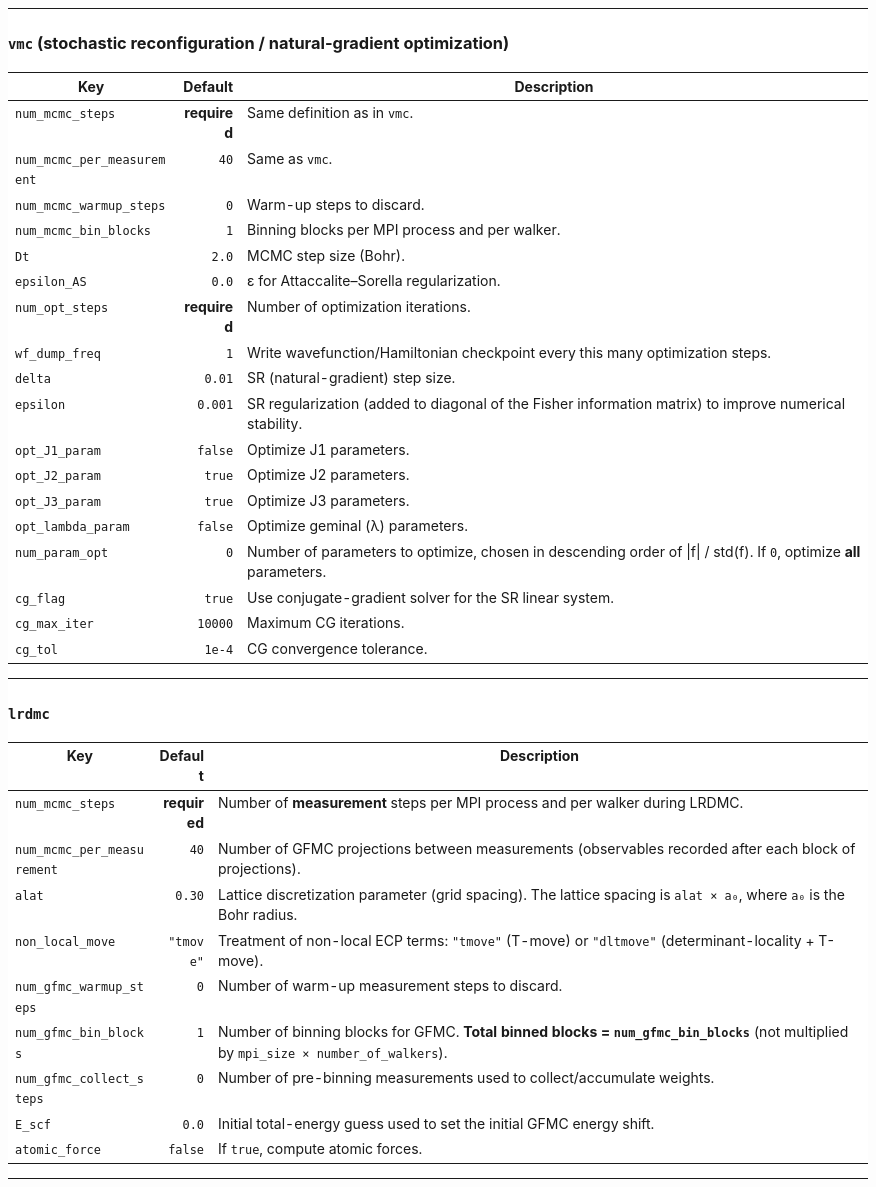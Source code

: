 
---

### `vmc` (stochastic reconfiguration / natural-gradient optimization)

| Key                        |      Default | Description                                                                                                          |
| -------------------------- | -----------: | -------------------------------------------------------------------------------------------------------------------- |
| `num_mcmc_steps`           | **required** | Same definition as in `vmc`.                                                                                         |
| `num_mcmc_per_measurement` |         `40` | Same as `vmc`.                                                                                                       |
| `num_mcmc_warmup_steps`    |          `0` | Warm-up steps to discard.                                                                                            |
| `num_mcmc_bin_blocks`      |          `1` | Binning blocks per MPI process and per walker.                                                                       |
| `Dt`                       |        `2.0` | MCMC step size (Bohr).                                                                                               |
| `epsilon_AS`               |        `0.0` | ε for Attaccalite–Sorella regularization.                                                                            |
| `num_opt_steps`            | **required** | Number of optimization iterations.                                                                                   |
| `wf_dump_freq`             |          `1` | Write wavefunction/Hamiltonian checkpoint every this many optimization steps.                                        |
| `delta`                    |       `0.01` | SR (natural-gradient) step size.                                                                                     |
| `epsilon`                  |      `0.001` | SR regularization (added to diagonal of the Fisher information matrix) to improve numerical stability.               |
| `opt_J1_param`             |      `false` | Optimize J1 parameters.                                                                                              |
| `opt_J2_param`             |       `true` | Optimize J2 parameters.                                                                                              |
| `opt_J3_param`             |       `true` | Optimize J3 parameters.                                                                                              |
| `opt_lambda_param`         |      `false` | Optimize geminal (λ) parameters.                                                                                     |
| `num_param_opt`            |          `0` | Number of parameters to optimize, chosen in descending order of \|f\| / std(f). If `0`, optimize **all** parameters. |
| `cg_flag`                  |       `true` | Use conjugate-gradient solver for the SR linear system.                                                              |
| `cg_max_iter`              |      `10000` | Maximum CG iterations.                                                                                               |
| `cg_tol`                   |       `1e-4` | CG convergence tolerance.                                                                                            |

---

### `lrdmc`

| Key                        |      Default | Description                                                                                                                            |
| -------------------------- | -----------: | -------------------------------------------------------------------------------------------------------------------------------------- |
| `num_mcmc_steps`           | **required** | Number of **measurement** steps per MPI process and per walker during LRDMC.                                                           |
| `num_mcmc_per_measurement` |         `40` | Number of GFMC projections between measurements (observables recorded after each block of projections).                                |
| `alat`                     |       `0.30` | Lattice discretization parameter (grid spacing). The lattice spacing is `alat × a₀`, where `a₀` is the Bohr radius.                    |
| `non_local_move`           |    `"tmove"` | Treatment of non-local ECP terms: `"tmove"` (T-move) or `"dltmove"` (determinant-locality + T-move).                                   |
| `num_gfmc_warmup_steps`    |          `0` | Number of warm-up measurement steps to discard.                                                                                        |
| `num_gfmc_bin_blocks`      |          `1` | Number of binning blocks for GFMC. **Total binned blocks = `num_gfmc_bin_blocks`** (not multiplied by `mpi_size × number_of_walkers`). |
| `num_gfmc_collect_steps`   |          `0` | Number of pre-binning measurements used to collect/accumulate weights.                                                                 |
| `E_scf`                    |        `0.0` | Initial total-energy guess used to set the initial GFMC energy shift.                                                                  |
| `atomic_force`             |      `false` | If `true`, compute atomic forces.                                                                                                      |

---